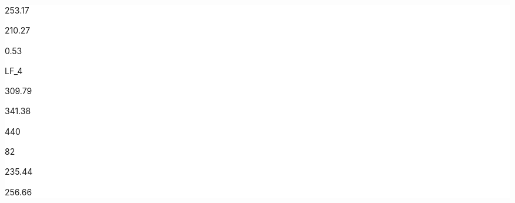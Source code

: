 <td style="text-align:right;">

253.17

</td>

<td style="text-align:right;">

210.27

</td>

<td style="text-align:right;">

0.53

</td>

</tr>

<tr>

<td style="text-align:left; padding-left: 2em;" indentlevel="1">

LF\_4

</td>

<td style="text-align:right;">

309.79

</td>

<td style="text-align:right;">

341.38

</td>

<td style="text-align:right;">

440

</td>

<td style="text-align:right;">

82

</td>

<td style="text-align:right;">

235.44

</td>

<td style="text-align:right;">

256.66

</td>

<td style="text-align:right;">
